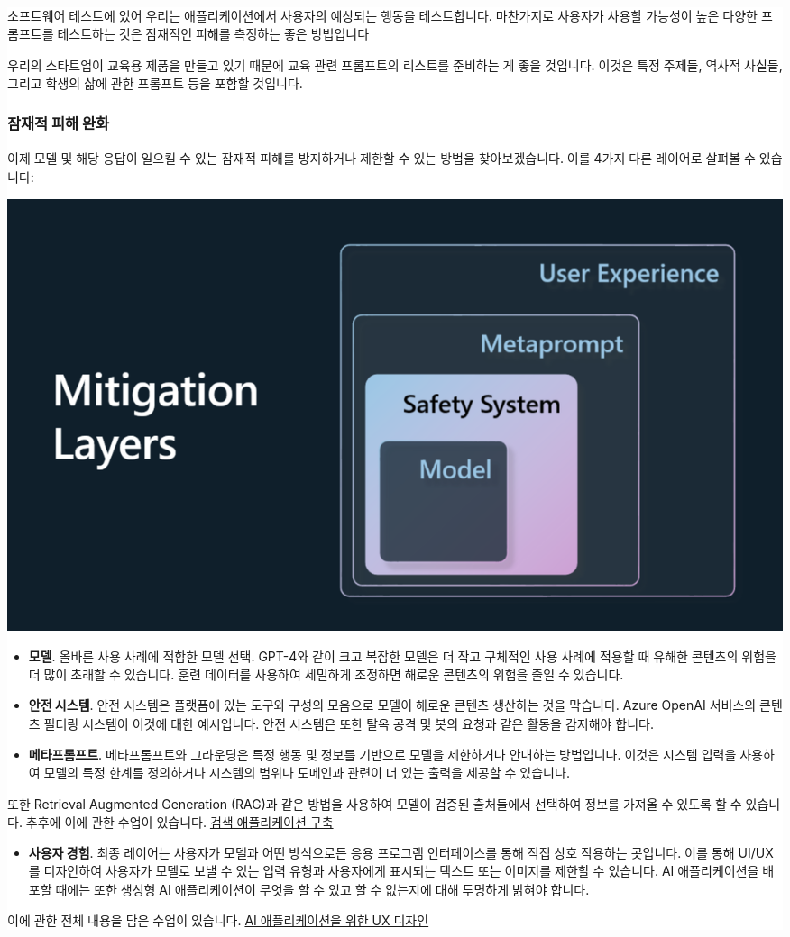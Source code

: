 소프트웨어 테스트에 있어 우리는 애플리케이션에서 사용자의 예상되는 행동을 테스트합니다. 마찬가지로 사용자가 사용할 가능성이 높은 다양한 프롬프트를 테스트하는 것은 잠재적인 피해를 측정하는 좋은 방법입니다

우리의 스타트업이 교육용 제품을 만들고 있기 때문에 교육 관련 프롬프트의 리스트를 준비하는 게 좋을 것입니다. 이것은 특정 주제들, 역사적 사실들, 그리고 학생의 삶에 관한 프롬프트 등을 포함할 것입니다.

### 잠재적 피해 완화

이제 모델 및 해당 응답이 일으킬 수 있는 잠재적 피해를 방지하거나 제한할 수 있는 방법을 찾아보겠습니다. 이를 4가지 다른 레이어로 살펴볼 수 있습니다:

![Mitigation Layers](../../images/mitigation-layers.png?wt.mc_id=studentamb_409460-koreyst)

- **모델**. 올바른 사용 사례에 적합한 모델 선택. GPT-4와 같이 크고 복잡한 모델은 더 작고 구체적인 사용 사례에 적용할 때 유해한 콘텐츠의 위험을 더 많이 초래할 수 있습니다. 훈련 데이터를 사용하여 세밀하게 조정하면 해로운 콘텐츠의 위험을 줄일 수 있습니다.

- **안전 시스템**. 안전 시스템은 플랫폼에 있는 도구와 구성의 모음으로 모델이 해로운 콘텐츠 생산하는 것을 막습니다. Azure OpenAI 서비스의 콘텐츠 필터링 시스템이 이것에 대한 예시입니다. 안전 시스템은 또한 탈옥 공격 및 봇의 요청과 같은 활동을 감지해야 합니다.

- **메타프롬프트**. 메타프롬프트와 그라운딩은 특정 행동 및 정보를 기반으로 모델을 제한하거나 안내하는 방법입니다. 이것은 시스템 입력을 사용하여 모델의 특정 한계를 정의하거나 시스템의 범위나 도메인과 관련이 더 있는 출력을 제공할 수 있습니다.

또한 Retrieval Augmented Generation (RAG)과 같은 방법을 사용하여 모델이 검증된 출처들에서 선택하여 정보를 가져올 수 있도록 할 수 있습니다. 추후에 이에 관한 수업이 있습니다. [검색 애플리케이션 구축](../../../08-building-search-applications/translations/ko/README.md?wt.mc_id=studentamb_409460-koreyst)

- **사용자 경험**. 최종 레이어는 사용자가 모델과 어떤 방식으로든 응용 프로그램 인터페이스를 통해 직접 상호 작용하는 곳입니다. 이를 통해 UI/UX를 디자인하여 사용자가 모델로 보낼 수 있는 입력 유형과 사용자에게 표시되는 텍스트 또는 이미지를 제한할 수 있습니다. AI 애플리케이션을 배포할 때에는 또한 생성형 AI 애플리케이션이 무엇을 할 수 있고 할 수 없는지에 대해 투명하게 밝혀야 합니다.

이에 관한 전체 내용을 담은 수업이 있습니다. [AI 애플리케이션을 위한 UX 디자인](../../../12-designing-ux-for-ai-applications/translations/ko/README.md?wt.mc_id=studentamb_409460-koreyst)
